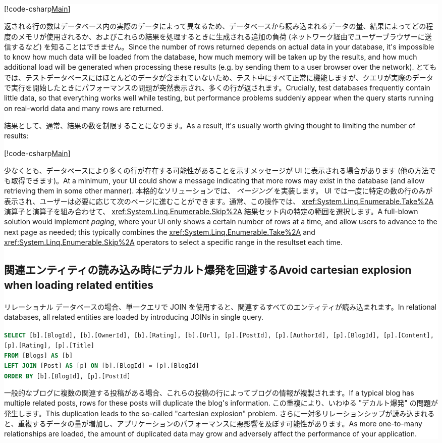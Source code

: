 [!code-csharp[Main](../../../samples/core/Performance/Program.cs#NoLimit)]

<span data-ttu-id="36ba9-136">返される行の数はデータベース内の実際のデータによって異なるため、データベースから読み込まれるデータの量、結果によってどの程度のメモリが使用されるか、およびこれらの結果を処理するときに生成される追加の負荷 (ネットワーク経由でユーザーブラウザーに送信するなど) を知ることはできません。</span><span class="sxs-lookup"><span data-stu-id="36ba9-136">Since the number of rows returned depends on actual data in your database, it's impossible to know how much data will be loaded from the database, how much memory will be taken up by the results, and how much additional load will be generated when processing these results (e.g. by sending them to a user browser over the network).</span></span> <span data-ttu-id="36ba9-137">とてもでは、テストデータベースにはほとんどのデータが含まれていないため、テスト中にすべて正常に機能しますが、クエリが実際のデータで実行を開始したときにパフォーマンスの問題が突然表示され、多くの行が返されます。</span><span class="sxs-lookup"><span data-stu-id="36ba9-137">Crucially, test databases frequently contain little data, so that everything works well while testing, but performance problems suddenly appear when the query starts running on real-world data and many rows are returned.</span></span>

<span data-ttu-id="36ba9-138">結果として、通常、結果の数を制限することになります。</span><span class="sxs-lookup"><span data-stu-id="36ba9-138">As a result, it's usually worth giving thought to limiting the number of results:</span></span>

[!code-csharp[Main](../../../samples/core/Performance/Program.cs#Limit25)]

<span data-ttu-id="36ba9-139">少なくとも、データベースにより多くの行が存在する可能性があることを示すメッセージが UI に表示される場合があります (他の方法でも取得できます)。</span><span class="sxs-lookup"><span data-stu-id="36ba9-139">At a minimum, your UI could show a message indicating that more rows may exist in the database (and allow retrieving them in some other manner).</span></span> <span data-ttu-id="36ba9-140">本格的なソリューションでは、 *ページング* を実装します。 UI では一度に特定の数の行のみが表示され、ユーザーは必要に応じて次のページに進むことができます。通常、この操作では、 <xref:System.Linq.Enumerable.Take%2A> 演算子と演算子を組み合わせて、 <xref:System.Linq.Enumerable.Skip%2A> 結果セット内の特定の範囲を選択します。</span><span class="sxs-lookup"><span data-stu-id="36ba9-140">A full-blown solution would implement *paging*, where your UI only shows a certain number of rows at a time, and allow users to advance to the next page as needed; this typically combines the <xref:System.Linq.Enumerable.Take%2A> and <xref:System.Linq.Enumerable.Skip%2A> operators to select a specific range in the resultset each time.</span></span>

## <a name="avoid-cartesian-explosion-when-loading-related-entities"></a><span data-ttu-id="36ba9-141">関連エンティティの読み込み時にデカルト爆発を回避する</span><span class="sxs-lookup"><span data-stu-id="36ba9-141">Avoid cartesian explosion when loading related entities</span></span>

<span data-ttu-id="36ba9-142">リレーショナル データベースの場合、単一クエリで JOIN を使用すると、関連するすべてのエンティティが読み込まれます。</span><span class="sxs-lookup"><span data-stu-id="36ba9-142">In relational databases, all related entities are loaded by introducing JOINs in single query.</span></span>

```sql
SELECT [b].[BlogId], [b].[OwnerId], [b].[Rating], [b].[Url], [p].[PostId], [p].[AuthorId], [p].[BlogId], [p].[Content], [p].[Rating], [p].[Title]
FROM [Blogs] AS [b]
LEFT JOIN [Post] AS [p] ON [b].[BlogId] = [p].[BlogId]
ORDER BY [b].[BlogId], [p].[PostId]
```

<span data-ttu-id="36ba9-143">一般的なブログに複数の関連する投稿がある場合、これらの投稿の行によってブログの情報が複製されます。</span><span class="sxs-lookup"><span data-stu-id="36ba9-143">If a typical blog has multiple related posts, rows for these posts will duplicate the blog's information.</span></span> <span data-ttu-id="36ba9-144">この重複により、いわゆる "デカルト爆発" の問題が発生します。</span><span class="sxs-lookup"><span data-stu-id="36ba9-144">This duplication leads to the so-called "cartesian explosion" problem.</span></span> <span data-ttu-id="36ba9-145">さらに一対多リレーションシップが読み込まれると、重複するデータの量が増加し、アプリケーションのパフォーマンスに悪影響を及ぼす可能性があります。</span><span class="sxs-lookup"><span data-stu-id="36ba9-145">As more one-to-many relationships are loaded, the amount of duplicated data may grow and adversely affect the performance of your application.</span></span>
